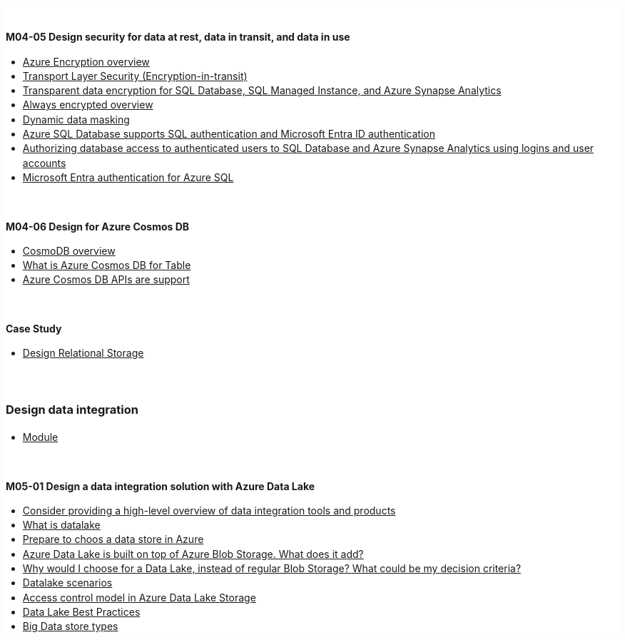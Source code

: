 <br>

<B>M04-05 Design security for data at rest, data in transit, and data in use </B>
- [Azure Encryption overview](https://learn.microsoft.com/azure/security/fundamentals/encryption-overview)
- [Transport Layer Security (Encryption-in-transit)](https://learn.microsoft.com/azure/azure-sql/database/security-overview#transport-layer-security-encryption-in-transit)
- [Transparent data encryption for SQL Database, SQL Managed Instance, and Azure Synapse Analytics]()
- [Always encrypted overview](https://learn.microsoft.com/azure/azure-sql/database/always-encrypted-landing)
- [Dynamic data masking](https://learn.microsoft.com/azure/azure-sql/database/dynamic-data-masking-overview)
- [Azure SQL Database supports SQL authentication and Microsoft Entra ID authentication](https://learn.microsoft.com/azure/azure-sql/database/authentication-aad-overview?view=azuresql)
- [Authorizing database access to authenticated users to SQL Database and Azure Synapse Analytics using logins and user accounts](https://docs.microsoft.com/azure/sql-database/sql-database-manage-logins)
- [Microsoft Entra authentication for Azure SQL](https://learn.microsoft.com/en-us/azure/azure-sql/database/authentication-aad-overview?view=azuresql)

<br>

<B>M04-06 Design for Azure Cosmos DB</B>
- [CosmoDB overview](https://learn.microsoft.com/en-gb/azure/cosmos-db/introduction)
- [What is Azure Cosmos DB for Table](https://learn.microsoft.com/en-us/azure/cosmos-db/table/introduction)
- [Azure Cosmos DB APIs are support](https://learn.microsoft.com/azure/cosmos-db/choose-api#considerations-when-choosing-an-api)

<br>

<B>Case Study</B>
- [Design Relational Storage](https://microsoftlearning.github.io/AZ-305-DesigningMicrosoftAzureInfrastructureSolutions/Instructions/CaseStudy/04-Relationalstorage.html)

<br>

### Design data integration
- [Module](https://learn.microsoft.com/en-us/training/modules/design-data-integration/)

<br>

<B>M05-01 Design a data integration solution with Azure Data Lake</B>
- [Consider providing a high-level overview of data integration tools and products](https://learn.microsoft.com/azure/architecture/example-scenario/dataplate2e/data-platform-end-to-end?tabs=portal)
- [What is datalake](https://learn.microsoft.com/azure/storage/blobs/data-lake-storage-introduction)
- [Prepare to choos a data store in Azure](https://learn.microsoft.com/en-gb/azure/architecture/guide/technology-choices/data-stores-getting-started)
- [Azure Data Lake is built on top of Azure Blob Storage. What does it add?](https://learn.microsoft.com/azure/storage/blobs/data-lake-storage-introduction#key-features-of-data-lake-storage-gen2)
- [Why would I choose for a Data Lake, instead of regular Blob Storage? What could be my decision criteria?](https://learn.microsoft.com/azure/storage/blobs/data-lake-storage-namespace)
- [Datalake scenarios](https://learn.microsoft.com/azure/architecture/data-guide/scenarios/data-lake)
- [Access control model in Azure Data Lake Storage](https://learn.microsoft.com/azure/storage/blobs/data-lake-storage-access-control-model#access-control-lists-acls)
- [Data Lake Best Practices](https://learn.microsoft.com/en-gb/azure/storage/blobs/data-lake-storage-best-practices)
- [Big Data store types](https://learn.microsoft.com/azure/architecture/data-guide/technology-choices/data-storage)
